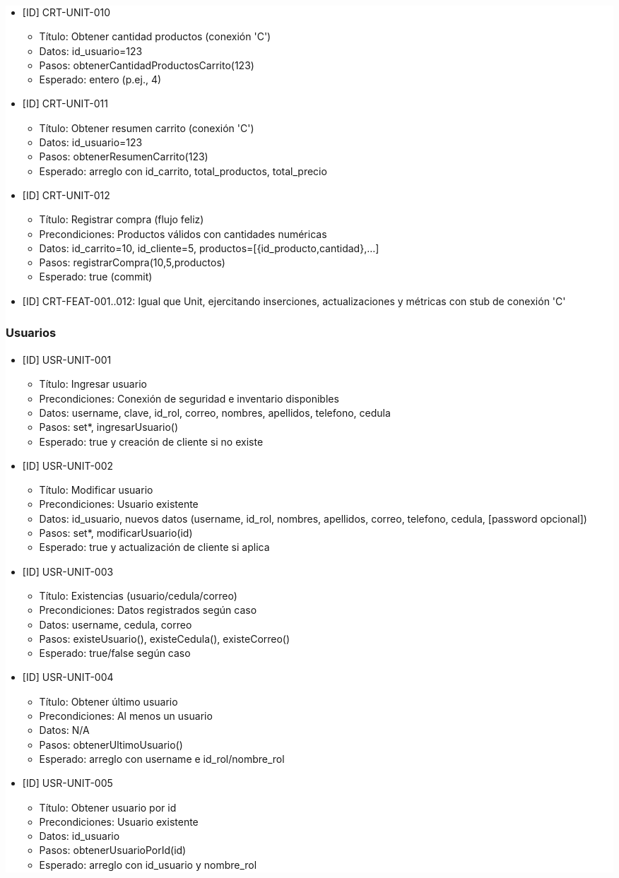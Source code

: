 - [ID] CRT-UNIT-010
  - Título: Obtener cantidad productos (conexión 'C')
  - Datos: id_usuario=123
  - Pasos: obtenerCantidadProductosCarrito(123)
  - Esperado: entero (p.ej., 4)

- [ID] CRT-UNIT-011
  - Título: Obtener resumen carrito (conexión 'C')
  - Datos: id_usuario=123
  - Pasos: obtenerResumenCarrito(123)
  - Esperado: arreglo con id_carrito, total_productos, total_precio

- [ID] CRT-UNIT-012
  - Título: Registrar compra (flujo feliz)
  - Precondiciones: Productos válidos con cantidades numéricas
  - Datos: id_carrito=10, id_cliente=5, productos=[{id_producto,cantidad},...]
  - Pasos: registrarCompra(10,5,productos)
  - Esperado: true (commit)

- [ID] CRT-FEAT-001..012: Igual que Unit, ejercitando inserciones, actualizaciones y métricas con stub de conexión 'C'

### Usuarios

- [ID] USR-UNIT-001
  - Título: Ingresar usuario
  - Precondiciones: Conexión de seguridad e inventario disponibles
  - Datos: username, clave, id_rol, correo, nombres, apellidos, telefono, cedula
  - Pasos: set*, ingresarUsuario()
  - Esperado: true y creación de cliente si no existe

- [ID] USR-UNIT-002
  - Título: Modificar usuario
  - Precondiciones: Usuario existente
  - Datos: id_usuario, nuevos datos (username, id_rol, nombres, apellidos, correo, telefono, cedula, [password opcional])
  - Pasos: set*, modificarUsuario(id)
  - Esperado: true y actualización de cliente si aplica

- [ID] USR-UNIT-003
  - Título: Existencias (usuario/cedula/correo)
  - Precondiciones: Datos registrados según caso
  - Datos: username, cedula, correo
  - Pasos: existeUsuario(), existeCedula(), existeCorreo()
  - Esperado: true/false según caso

- [ID] USR-UNIT-004
  - Título: Obtener último usuario
  - Precondiciones: Al menos un usuario
  - Datos: N/A
  - Pasos: obtenerUltimoUsuario()
  - Esperado: arreglo con username e id_rol/nombre_rol

- [ID] USR-UNIT-005
  - Título: Obtener usuario por id
  - Precondiciones: Usuario existente
  - Datos: id_usuario
  - Pasos: obtenerUsuarioPorId(id)
  - Esperado: arreglo con id_usuario y nombre_rol
